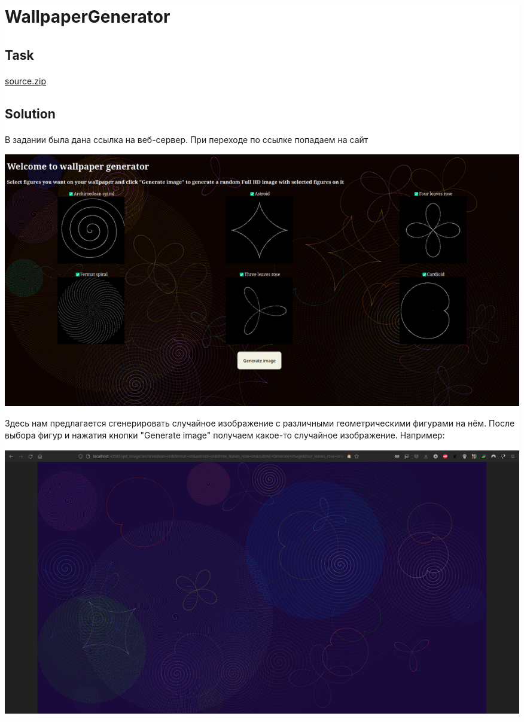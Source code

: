 # WallpaperGenerator

## Task

[source.zip](./source.zip)

## Solution

В задании была дана ссылка на веб-сервер. При переходе по ссылке попадаем на сайт

![screen1.png](./screen1.png)

Здесь нам предлагается сгенерировать случайное изображение с различными геометрическими фигурами на нём.
После выбора фигур и нажатия кнопки "Generate image" получаем какое-то случайное изображение. Например:

![screen2.png](screen2.png)
